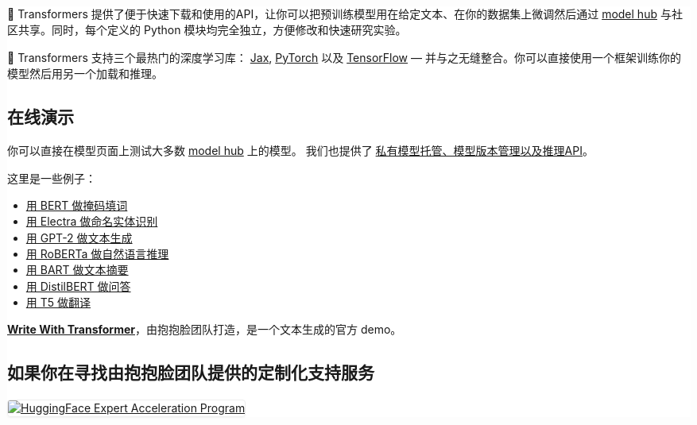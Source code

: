 🤗 Transformers 提供了便于快速下载和使用的API，让你可以把预训练模型用在给定文本、在你的数据集上微调然后通过 [model hub](https://huggingface.co/models) 与社区共享。同时，每个定义的 Python 模块均完全独立，方便修改和快速研究实验。

🤗 Transformers 支持三个最热门的深度学习库： [Jax](https://jax.readthedocs.io/en/latest/), [PyTorch](https://pytorch.org/) 以及 [TensorFlow](https://www.tensorflow.org/) — 并与之无缝整合。你可以直接使用一个框架训练你的模型然后用另一个加载和推理。

## 在线演示

你可以直接在模型页面上测试大多数 [model hub](https://huggingface.co/models) 上的模型。 我们也提供了 [私有模型托管、模型版本管理以及推理API](https://huggingface.co/pricing)。

这里是一些例子：

- [用 BERT 做掩码填词](https://huggingface.co/bert-base-uncased?text=Paris+is+the+%5BMASK%5D+of+France)
- [用 Electra 做命名实体识别](https://huggingface.co/dbmdz/electra-large-discriminator-finetuned-conll03-english?text=My+name+is+Sarah+and+I+live+in+London+city)
- [用 GPT-2 做文本生成](https://huggingface.co/gpt2?text=A+long+time+ago%2C+)
- [用 RoBERTa 做自然语言推理](https://huggingface.co/roberta-large-mnli?text=The+dog+was+lost.+Nobody+lost+any+animal)
- [用 BART 做文本摘要](https://huggingface.co/facebook/bart-large-cnn?text=The+tower+is+324+metres+%281%2C063+ft%29+tall%2C+about+the+same+height+as+an+81-storey+building%2C+and+the+tallest+structure+in+Paris.+Its+base+is+square%2C+measuring+125+metres+%28410+ft%29+on+each+side.+During+its+construction%2C+the+Eiffel+Tower+surpassed+the+Washington+Monument+to+become+the+tallest+man-made+structure+in+the+world%2C+a+title+it+held+for+41+years+until+the+Chrysler+Building+in+New+York+City+was+finished+in+1930.+It+was+the+first+structure+to+reach+a+height+of+300+metres.+Due+to+the+addition+of+a+broadcasting+aerial+at+the+top+of+the+tower+in+1957%2C+it+is+now+taller+than+the+Chrysler+Building+by+5.2+metres+%2817+ft%29.+Excluding+transmitters%2C+the+Eiffel+Tower+is+the+second+tallest+free-standing+structure+in+France+after+the+Millau+Viaduct)
- [用 DistilBERT 做问答](https://huggingface.co/distilbert-base-uncased-distilled-squad?text=Which+name+is+also+used+to+describe+the+Amazon+rainforest+in+English%3F&context=The+Amazon+rainforest+%28Portuguese%3A+Floresta+Amaz%C3%B4nica+or+Amaz%C3%B4nia%3B+Spanish%3A+Selva+Amaz%C3%B3nica%2C+Amazon%C3%ADa+or+usually+Amazonia%3B+French%3A+For%C3%AAt+amazonienne%3B+Dutch%3A+Amazoneregenwoud%29%2C+also+known+in+English+as+Amazonia+or+the+Amazon+Jungle%2C+is+a+moist+broadleaf+forest+that+covers+most+of+the+Amazon+basin+of+South+America.+This+basin+encompasses+7%2C000%2C000+square+kilometres+%282%2C700%2C000+sq+mi%29%2C+of+which+5%2C500%2C000+square+kilometres+%282%2C100%2C000+sq+mi%29+are+covered+by+the+rainforest.+This+region+includes+territory+belonging+to+nine+nations.+The+majority+of+the+forest+is+contained+within+Brazil%2C+with+60%25+of+the+rainforest%2C+followed+by+Peru+with+13%25%2C+Colombia+with+10%25%2C+and+with+minor+amounts+in+Venezuela%2C+Ecuador%2C+Bolivia%2C+Guyana%2C+Suriname+and+French+Guiana.+States+or+departments+in+four+nations+contain+%22Amazonas%22+in+their+names.+The+Amazon+represents+over+half+of+the+planet%27s+remaining+rainforests%2C+and+comprises+the+largest+and+most+biodiverse+tract+of+tropical+rainforest+in+the+world%2C+with+an+estimated+390+billion+individual+trees+divided+into+16%2C000+species)
- [用 T5 做翻译](https://huggingface.co/t5-base?text=My+name+is+Wolfgang+and+I+live+in+Berlin)

**[Write With Transformer](https://transformer.huggingface.co)**，由抱抱脸团队打造，是一个文本生成的官方 demo。

## 如果你在寻找由抱抱脸团队提供的定制化支持服务

<a target="_blank" href="https://huggingface.co/support">
    <img alt="HuggingFace Expert Acceleration Program" src="https://huggingface.co/front/thumbnails/support.png" style="max-width: 600px; border: 1px solid #eee; border-radius: 4px; box-shadow: 0 1px 2px 0 rgba(0, 0, 0, 0.05);">
</a><br>
